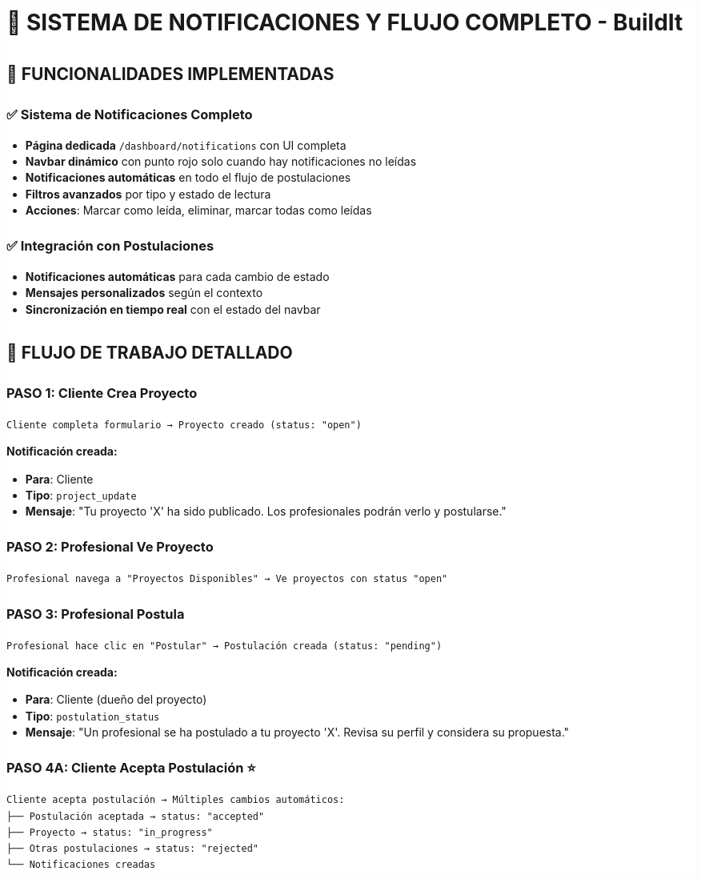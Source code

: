 # 🔔 SISTEMA DE NOTIFICACIONES Y FLUJO COMPLETO - BuildIt

## 🎯 FUNCIONALIDADES IMPLEMENTADAS

### ✅ **Sistema de Notificaciones Completo**
- **Página dedicada** `/dashboard/notifications` con UI completa
- **Navbar dinámico** con punto rojo solo cuando hay notificaciones no leídas
- **Notificaciones automáticas** en todo el flujo de postulaciones
- **Filtros avanzados** por tipo y estado de lectura
- **Acciones**: Marcar como leída, eliminar, marcar todas como leídas

### ✅ **Integración con Postulaciones**
- **Notificaciones automáticas** para cada cambio de estado
- **Mensajes personalizados** según el contexto
- **Sincronización en tiempo real** con el estado del navbar

## 🔄 FLUJO DE TRABAJO DETALLADO

### **PASO 1: Cliente Crea Proyecto**
```
Cliente completa formulario → Proyecto creado (status: "open")
```
**Notificación creada:**
- **Para**: Cliente
- **Tipo**: `project_update` 
- **Mensaje**: "Tu proyecto 'X' ha sido publicado. Los profesionales podrán verlo y postularse."

### **PASO 2: Profesional Ve Proyecto**
```
Profesional navega a "Proyectos Disponibles" → Ve proyectos con status "open"
```

### **PASO 3: Profesional Postula**
```
Profesional hace clic en "Postular" → Postulación creada (status: "pending")
```
**Notificación creada:**
- **Para**: Cliente (dueño del proyecto)
- **Tipo**: `postulation_status`
- **Mensaje**: "Un profesional se ha postulado a tu proyecto 'X'. Revisa su perfil y considera su propuesta."

### **PASO 4A: Cliente Acepta Postulación** ⭐
```
Cliente acepta postulación → Múltiples cambios automáticos:
├── Postulación aceptada → status: "accepted"
├── Proyecto → status: "in_progress"  
├── Otras postulaciones → status: "rejected"
└── Notificaciones creadas
```
